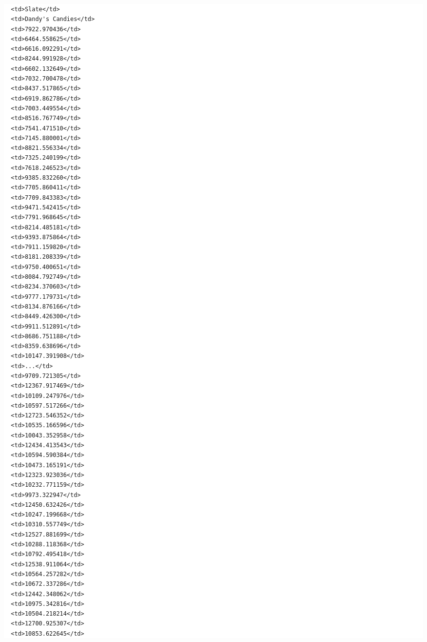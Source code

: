       <td>Slate</td>
      <td>Dandy's Candies</td>
      <td>7922.970436</td>
      <td>6464.558625</td>
      <td>6616.092291</td>
      <td>8244.991928</td>
      <td>6602.132649</td>
      <td>7032.700478</td>
      <td>8437.517865</td>
      <td>6919.862786</td>
      <td>7003.449554</td>
      <td>8516.767749</td>
      <td>7541.471510</td>
      <td>7145.880001</td>
      <td>8821.556334</td>
      <td>7325.240199</td>
      <td>7618.246523</td>
      <td>9385.832260</td>
      <td>7705.860411</td>
      <td>7709.843383</td>
      <td>9471.542415</td>
      <td>7791.968645</td>
      <td>8214.485181</td>
      <td>9393.875864</td>
      <td>7911.159820</td>
      <td>8181.208339</td>
      <td>9750.400651</td>
      <td>8084.792749</td>
      <td>8234.370603</td>
      <td>9777.179731</td>
      <td>8134.876166</td>
      <td>8449.426300</td>
      <td>9911.512891</td>
      <td>8686.751188</td>
      <td>8359.638696</td>
      <td>10147.391908</td>
      <td>...</td>
      <td>9709.721305</td>
      <td>12367.917469</td>
      <td>10109.247976</td>
      <td>10597.517266</td>
      <td>12723.546352</td>
      <td>10535.166596</td>
      <td>10043.352958</td>
      <td>12434.413543</td>
      <td>10594.590384</td>
      <td>10473.165191</td>
      <td>12323.923036</td>
      <td>10232.771159</td>
      <td>9973.322947</td>
      <td>12450.632426</td>
      <td>10247.199668</td>
      <td>10310.557749</td>
      <td>12527.881699</td>
      <td>10288.118368</td>
      <td>10792.495418</td>
      <td>12538.911064</td>
      <td>10564.257282</td>
      <td>10672.337286</td>
      <td>12442.348062</td>
      <td>10975.342816</td>
      <td>10504.218214</td>
      <td>12700.925307</td>
      <td>10853.622645</td>
